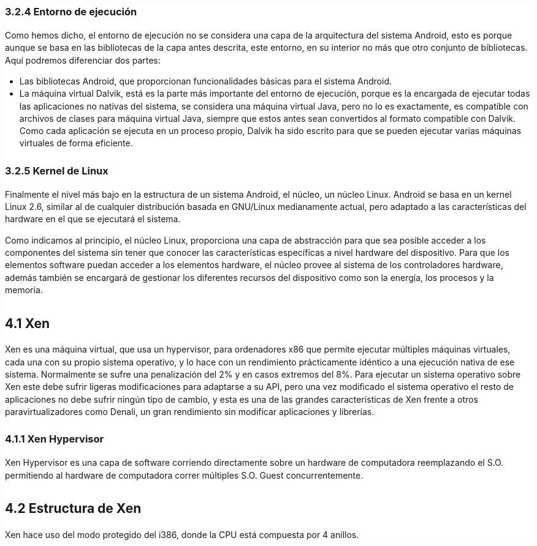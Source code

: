### 3.2.4 Entorno de ejecución

Como hemos dicho, el entorno de ejecución no  se considera una capa de la arquitectura del sistema Android, esto es porque aunque se basa en las bibliotecas de la capa antes descrita, este entorno, en su interior no más que otro conjunto de bibliotecas.
Aquí podremos diferenciar dos partes:

* Las bibliotecas Android, que proporcionan funcionalidades básicas para el sistema Android.
* La máquina virtual Dalvik, está es la parte más importante del entorno de ejecución, porque es la encargada de ejecutar todas las aplicaciones no nativas del sistema, se considera una máquina virtual Java, pero no lo es exactamente, es compatible con archivos de clases para máquina virtual Java, siempre que estos antes sean convertidos al formato  compatible con Dalvik. Como  cada aplicación se ejecuta en un proceso propio, Dalvik ha sido escrito para que se pueden ejecutar varias máquinas virtuales de forma eficiente.

### 3.2.5 Kernel de Linux

Finalmente el nivel más bajo en la estructura de un sistema Android, el núcleo, un núcleo Linux. Android se basa en un kernel Linux 2.6, similar al de cualquier distribución basada en GNU/Linux medianamente actual, pero adaptado a las características del hardware en el que se ejecutará el sistema.

Como indicamos al principio, el núcleo Linux, proporciona una capa de abstracción para que sea posible acceder a los componentes del sistema sin tener que conocer las características específicas a nivel hardware del dispositivo. Para que los elementos software puedan acceder a los elementos hardware, el núcleo provee al sistema de los controladores hardware, además también se encargará de gestionar los diferentes recursos del dispositivo como son la energía, los procesos y la memoria.

## 4.1 Xen

Xen es una máquina virtual, que usa un hypervisor, para ordenadores x86  que permite ejecutar múltiples máquinas virtuales, cada una con su propio sistema operativo, y lo hace con un rendimiento prácticamente idéntico a una ejecución nativa de ese sistema. Normalmente se sufre una penalización del 2% y en casos extremos del 8%. Para ejecutar un sistema operativo sobre Xen este debe sufrir ligeras modificaciones para adaptarse a su API, pero una vez modificado el sistema operativo el resto de aplicaciones no debe sufrir ningún tipo de cambio, y esta es una de las grandes características de Xen frente a otros paravirtualizadores como Denali, un gran rendimiento sin modificar aplicaciones y librerías.

### 4.1.1 Xen Hypervisor

Xen Hypervisor es una capa de software corriendo directamente sobre un hardware de computadora reemplazando el S.O. permitiendo al hardware de computadora correr múltiples S.O. Guest concurrentemente.

## 4.2 Estructura de Xen

Xen hace uso del modo protegido del i386, donde la CPU está compuesta por 4 anillos.
